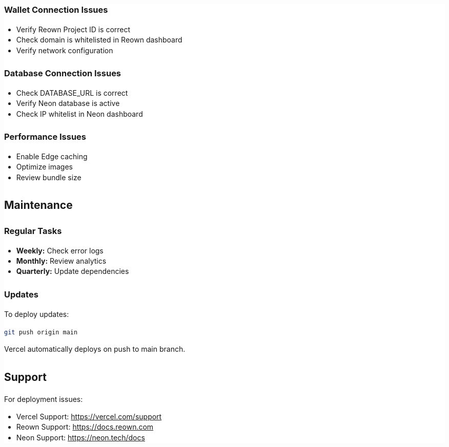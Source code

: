 ### Wallet Connection Issues

- Verify Reown Project ID is correct
- Check domain is whitelisted in Reown dashboard
- Verify network configuration

### Database Connection Issues

- Check DATABASE_URL is correct
- Verify Neon database is active
- Check IP whitelist in Neon dashboard

### Performance Issues

- Enable Edge caching
- Optimize images
- Review bundle size

## Maintenance

### Regular Tasks

- **Weekly:** Check error logs
- **Monthly:** Review analytics
- **Quarterly:** Update dependencies

### Updates

To deploy updates:
```bash
git push origin main
```

Vercel automatically deploys on push to main branch.

## Support

For deployment issues:
- Vercel Support: https://vercel.com/support
- Reown Support: https://docs.reown.com
- Neon Support: https://neon.tech/docs
